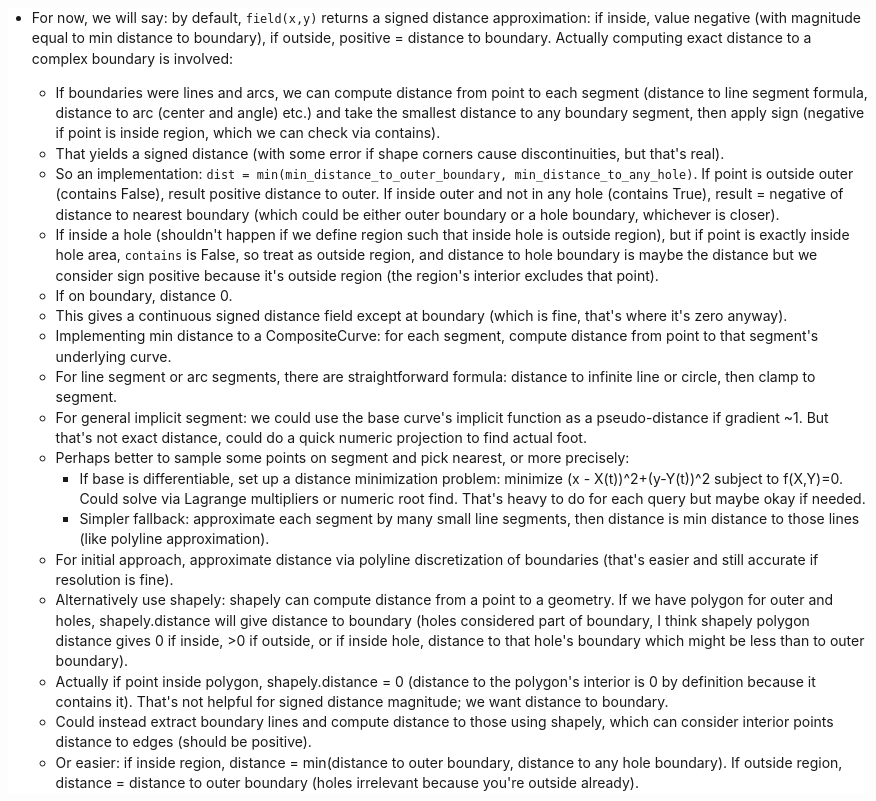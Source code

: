 - For now, we will say: by default, `field(x,y)` returns a signed
  distance approximation: if inside, value negative (with magnitude
  equal to min distance to boundary), if outside, positive = distance to
  boundary. Actually computing exact distance to a complex boundary is
  involved:

  - If boundaries were lines and arcs, we can compute distance from
    point to each segment (distance to line segment formula, distance to
    arc (center and angle) etc.) and take the smallest distance to any
    boundary segment, then apply sign (negative if point is inside
    region, which we can check via contains).
  - That yields a signed distance (with some error if shape corners
    cause discontinuities, but that\'s real).
  - So an implementation:
    `dist = min(min_distance_to_outer_boundary, min_distance_to_any_hole)`.
    If point is outside outer (contains False), result positive distance
    to outer. If inside outer and not in any hole (contains True),
    result = negative of distance to nearest boundary (which could be
    either outer boundary or a hole boundary, whichever is closer).
  - If inside a hole (shouldn\'t happen if we define region such that
    inside hole is outside region), but if point is exactly inside hole
    area, `contains` is False, so treat as outside region, and distance
    to hole boundary is maybe the distance but we consider sign positive
    because it\'s outside region (the region\'s interior excludes that
    point).
  - If on boundary, distance 0.
  - This gives a continuous signed distance field except at boundary
    (which is fine, that's where it's zero anyway).
  - Implementing min distance to a CompositeCurve: for each segment,
    compute distance from point to that segment's underlying curve.
  - For line segment or arc segments, there are straightforward formula:
    distance to infinite line or circle, then clamp to segment.
  - For general implicit segment: we could use the base curve's implicit
    function as a pseudo-distance if gradient \~1. But that\'s not exact
    distance, could do a quick numeric projection to find actual foot.
  - Perhaps better to sample some points on segment and pick nearest, or
    more precisely:
    - If base is differentiable, set up a distance minimization problem:
      minimize (x - X(t))\^2+(y-Y(t))\^2 subject to f(X,Y)=0. Could
      solve via Lagrange multipliers or numeric root find. That's heavy
      to do for each query but maybe okay if needed.
    - Simpler fallback: approximate each segment by many small line
      segments, then distance is min distance to those lines (like
      polyline approximation).
  - For initial approach, approximate distance via polyline
    discretization of boundaries (that\'s easier and still accurate if
    resolution is fine).
  - Alternatively use shapely: shapely can compute distance from a point
    to a geometry. If we have polygon for outer and holes,
    shapely.distance will give distance to boundary (holes considered
    part of boundary, I think shapely polygon distance gives 0 if
    inside, \>0 if outside, or if inside hole, distance to that hole\'s
    boundary which might be less than to outer boundary).
  - Actually if point inside polygon, shapely.distance = 0 (distance to
    the polygon's interior is 0 by definition because it contains it).
    That's not helpful for signed distance magnitude; we want distance
    to boundary.
  - Could instead extract boundary lines and compute distance to those
    using shapely, which can consider interior points distance to edges
    (should be positive).
  - Or easier: if inside region, distance = min(distance to outer
    boundary, distance to any hole boundary). If outside region,
    distance = distance to outer boundary (holes irrelevant because
    you\'re outside already).